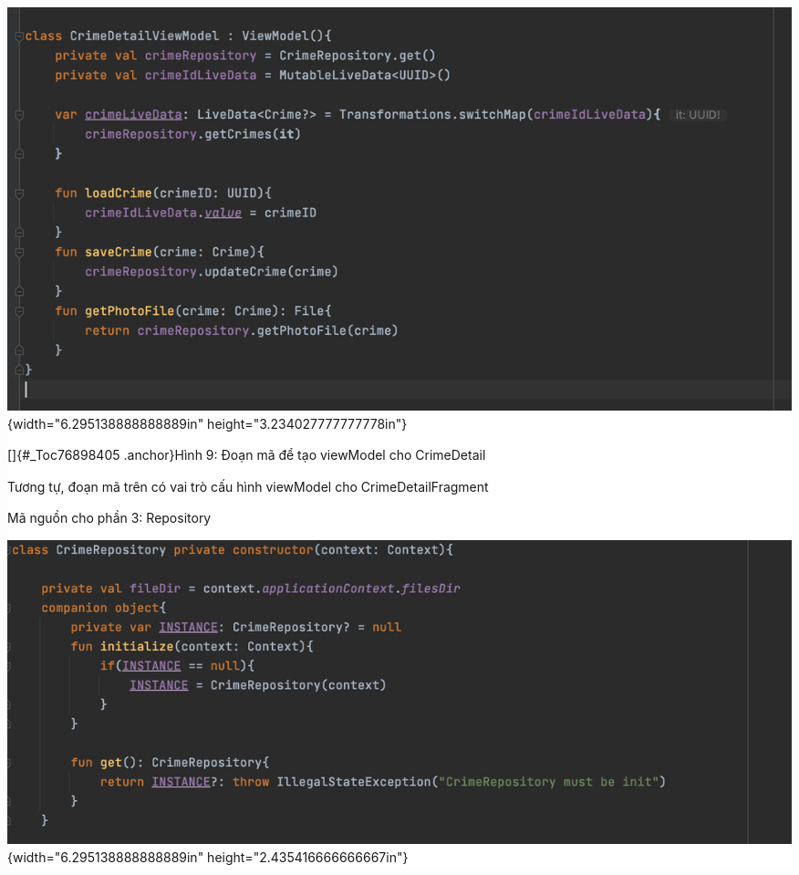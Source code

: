 ![](images/media/image9.png){width="6.295138888888889in"
height="3.234027777777778in"}

[]{#_Toc76898405 .anchor}Hình 9: Đoạn mã để tạo viewModel cho
CrimeDetail

Tương tự, đoạn mã trên có vai trò cấu hình viewModel cho
CrimeDetailFragment

Mã nguồn cho phần 3: Repository

![](images/media/image10.png){width="6.295138888888889in"
height="2.435416666666667in"}

